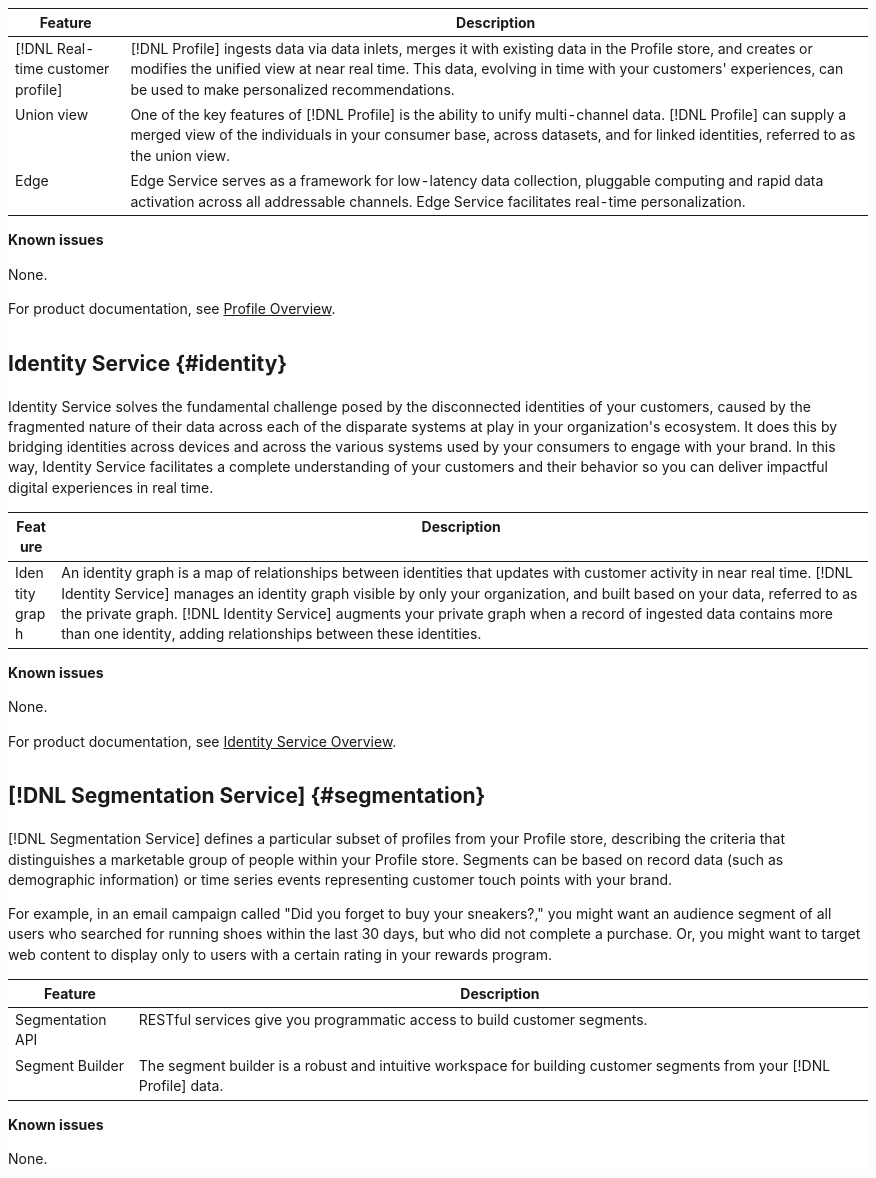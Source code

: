 | Feature    | Description  |
| -----------| ---------- |
| [!DNL Real-time customer profile]  | [!DNL Profile] ingests data via data inlets, merges it with existing data in the Profile store, and creates or modifies the unified view at near real time. This data, evolving in time with your customers' experiences, can be used to make personalized recommendations. |
| Union view | One of the key features of [!DNL Profile] is the ability to unify multi-channel data. [!DNL Profile] can supply a merged view of the individuals in your consumer base, across datasets, and for linked identities, referred to as the union view. |
| Edge | Edge Service serves as a framework for low-latency data collection, pluggable computing and rapid data activation across all addressable channels. Edge Service facilitates real-time personalization. |

**Known issues**

None.

For product documentation, see [Profile Overview](../../profile/home.md).

## Identity Service {#identity}

Identity Service solves the fundamental challenge posed by the disconnected identities of your customers, caused by the fragmented nature of their data across each of the disparate systems at play in your organization's ecosystem. It does this by bridging identities across devices and across the various systems used by your consumers to engage with your brand. In this way, Identity Service facilitates a complete understanding of your customers and their behavior so you can deliver impactful digital experiences in real time.

| Feature    | Description  |
| -----------| ---------- |
| Identity graph  | An identity graph is a map of relationships between identities that updates with customer activity in near real time. [!DNL Identity Service] manages an identity graph visible by only your organization, and built based on your data, referred to as the private graph. [!DNL Identity Service] augments your private graph when a record of ingested data contains more than one identity, adding relationships between these identities. |

**Known issues**

None.

For product documentation, see [Identity Service Overview](../../identity-service/home.md).

## [!DNL Segmentation Service] {#segmentation}

[!DNL Segmentation Service] defines a particular subset of profiles from your Profile store, describing the criteria that distinguishes a marketable group of people within your Profile store. Segments can be based on record data (such as demographic information) or time series events representing customer touch points with your brand.

For example, in an email campaign called "Did you forget to buy your sneakers?," you might want an audience segment of all users who searched for running shoes within the last 30 days, but who did not complete a purchase. Or, you might want to target web content to display only to users with a certain rating in your rewards program.

| Feature    | Description  |
| -----------| ---------- |
| Segmentation API  | RESTful services give you programmatic access to build customer segments. |
| Segment Builder  | The segment builder is a robust and intuitive workspace for building customer segments from your [!DNL Profile] data. |

**Known issues**

None.
